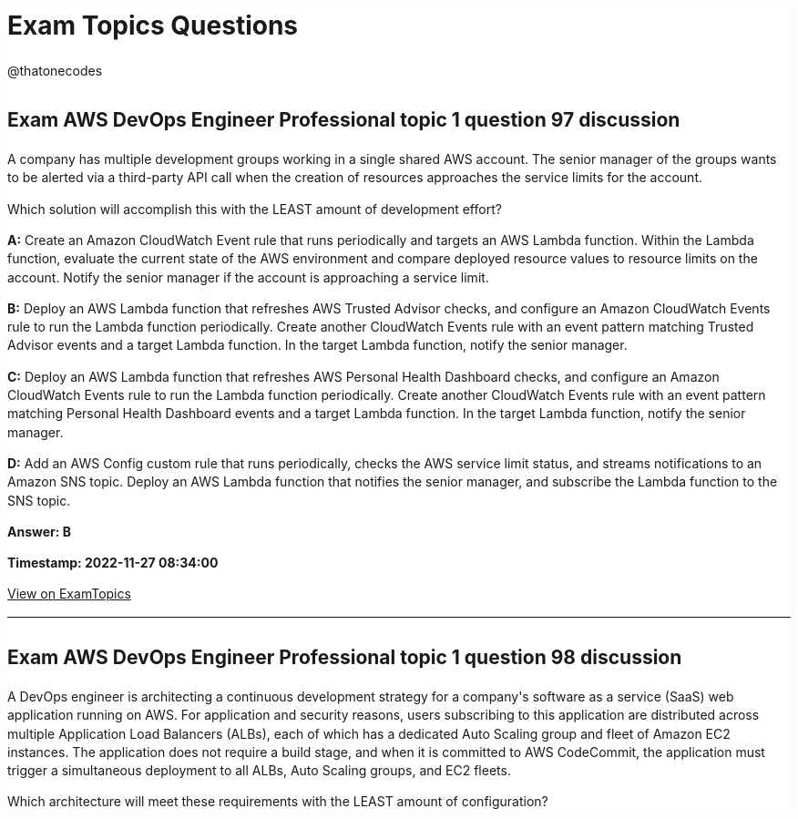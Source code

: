 # Exam Topics Questions

@thatonecodes

## Exam AWS DevOps Engineer Professional topic 1 question 97 discussion

A company has multiple development groups working in a single shared AWS account. The senior manager of the groups wants to be alerted via a third-party API call when the creation of resources approaches the service limits for the account.

Which solution will accomplish this with the LEAST amount of development effort?

**A:** Create an Amazon CloudWatch Event rule that runs periodically and targets an AWS Lambda function. Within the Lambda function, evaluate the current state of the AWS environment and compare deployed resource values to resource limits on the account. Notify the senior manager if the account is approaching a service limit.

**B:** Deploy an AWS Lambda function that refreshes AWS Trusted Advisor checks, and configure an Amazon CloudWatch Events rule to run the Lambda function periodically. Create another CloudWatch Events rule with an event pattern matching Trusted Advisor events and a target Lambda function. In the target Lambda function, notify the senior manager.

**C:** Deploy an AWS Lambda function that refreshes AWS Personal Health Dashboard checks, and configure an Amazon CloudWatch Events rule to run the Lambda function periodically. Create another CloudWatch Events rule with an event pattern matching Personal Health Dashboard events and a target Lambda function. In the target Lambda function, notify the senior manager.

**D:** Add an AWS Config custom rule that runs periodically, checks the AWS service limit status, and streams notifications to an Amazon SNS topic. Deploy an AWS Lambda function that notifies the senior manager, and subscribe the Lambda function to the SNS topic.



**Answer: B**

**Timestamp: 2022-11-27 08:34:00**

[View on ExamTopics](https://www.examtopics.com/discussions/amazon/view/88923-exam-aws-devops-engineer-professional-topic-1-question-97/)

----------------------------------------

## Exam AWS DevOps Engineer Professional topic 1 question 98 discussion

A DevOps engineer is architecting a continuous development strategy for a company's software as a service (SaaS) web application running on AWS. For application and security reasons, users subscribing to this application are distributed across multiple Application Load Balancers (ALBs), each of which has a dedicated Auto Scaling group and fleet of Amazon EC2 instances. The application does not require a build stage, and when it is committed to AWS CodeCommit, the application must trigger a simultaneous deployment to all ALBs, Auto Scaling groups, and EC2 fleets.

Which architecture will meet these requirements with the LEAST amount of configuration?
